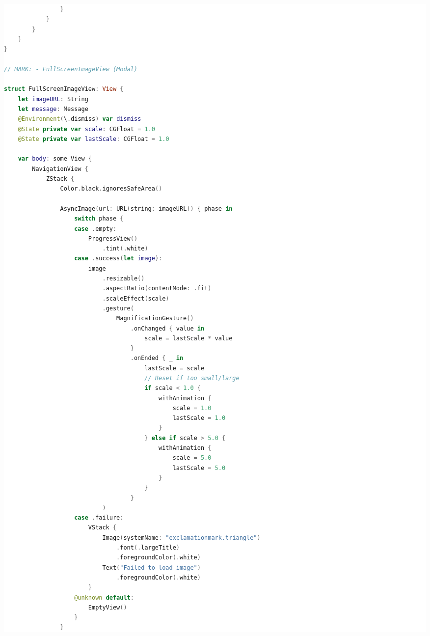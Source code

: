 ```swift
                }
            }
        }
    }
}

// MARK: - FullScreenImageView (Modal)

struct FullScreenImageView: View {
    let imageURL: String
    let message: Message
    @Environment(\.dismiss) var dismiss
    @State private var scale: CGFloat = 1.0
    @State private var lastScale: CGFloat = 1.0
    
    var body: some View {
        NavigationView {
            ZStack {
                Color.black.ignoresSafeArea()
                
                AsyncImage(url: URL(string: imageURL)) { phase in
                    switch phase {
                    case .empty:
                        ProgressView()
                            .tint(.white)
                    case .success(let image):
                        image
                            .resizable()
                            .aspectRatio(contentMode: .fit)
                            .scaleEffect(scale)
                            .gesture(
                                MagnificationGesture()
                                    .onChanged { value in
                                        scale = lastScale * value
                                    }
                                    .onEnded { _ in
                                        lastScale = scale
                                        // Reset if too small/large
                                        if scale < 1.0 {
                                            withAnimation {
                                                scale = 1.0
                                                lastScale = 1.0
                                            }
                                        } else if scale > 5.0 {
                                            withAnimation {
                                                scale = 5.0
                                                lastScale = 5.0
                                            }
                                        }
                                    }
                            )
                    case .failure:
                        VStack {
                            Image(systemName: "exclamationmark.triangle")
                                .font(.largeTitle)
                                .foregroundColor(.white)
                            Text("Failed to load image")
                                .foregroundColor(.white)
                        }
                    @unknown default:
                        EmptyView()
                    }
                }
```
